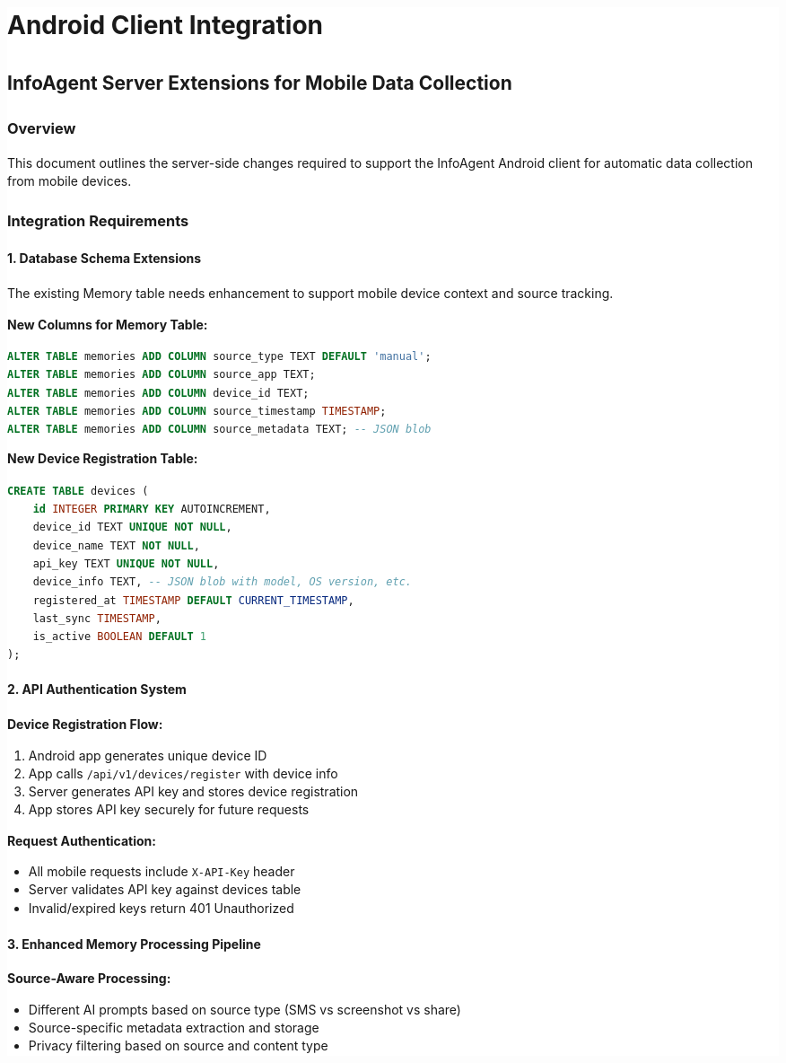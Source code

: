 # Android Client Integration
## InfoAgent Server Extensions for Mobile Data Collection

### Overview
This document outlines the server-side changes required to support the InfoAgent Android client for automatic data collection from mobile devices.

### Integration Requirements

#### 1. Database Schema Extensions
The existing Memory table needs enhancement to support mobile device context and source tracking.

**New Columns for Memory Table:**
```sql
ALTER TABLE memories ADD COLUMN source_type TEXT DEFAULT 'manual';
ALTER TABLE memories ADD COLUMN source_app TEXT;
ALTER TABLE memories ADD COLUMN device_id TEXT;
ALTER TABLE memories ADD COLUMN source_timestamp TIMESTAMP;
ALTER TABLE memories ADD COLUMN source_metadata TEXT; -- JSON blob
```

**New Device Registration Table:**
```sql
CREATE TABLE devices (
    id INTEGER PRIMARY KEY AUTOINCREMENT,
    device_id TEXT UNIQUE NOT NULL,
    device_name TEXT NOT NULL,
    api_key TEXT UNIQUE NOT NULL,
    device_info TEXT, -- JSON blob with model, OS version, etc.
    registered_at TIMESTAMP DEFAULT CURRENT_TIMESTAMP,
    last_sync TIMESTAMP,
    is_active BOOLEAN DEFAULT 1
);
```

#### 2. API Authentication System
**Device Registration Flow:**
1. Android app generates unique device ID
2. App calls `/api/v1/devices/register` with device info
3. Server generates API key and stores device registration
4. App stores API key securely for future requests

**Request Authentication:**
- All mobile requests include `X-API-Key` header
- Server validates API key against devices table
- Invalid/expired keys return 401 Unauthorized

#### 3. Enhanced Memory Processing Pipeline
**Source-Aware Processing:**
- Different AI prompts based on source type (SMS vs screenshot vs share)
- Source-specific metadata extraction and storage
- Privacy filtering based on source and content type
